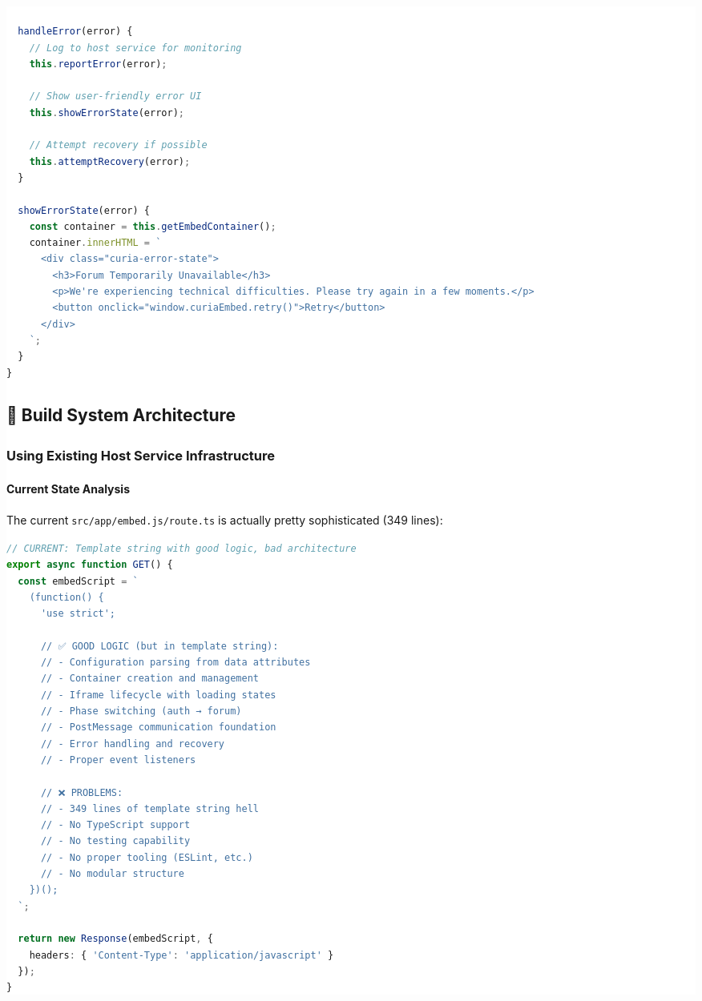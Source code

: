 ```javascript
  
  handleError(error) {
    // Log to host service for monitoring
    this.reportError(error);
    
    // Show user-friendly error UI
    this.showErrorState(error);
    
    // Attempt recovery if possible
    this.attemptRecovery(error);
  }
  
  showErrorState(error) {
    const container = this.getEmbedContainer();
    container.innerHTML = `
      <div class="curia-error-state">
        <h3>Forum Temporarily Unavailable</h3>
        <p>We're experiencing technical difficulties. Please try again in a few moments.</p>
        <button onclick="window.curiaEmbed.retry()">Retry</button>
      </div>
    `;
  }
}
```

## 🔧 Build System Architecture

### **Using Existing Host Service Infrastructure**

#### **Current State Analysis**
The current `src/app/embed.js/route.ts` is actually pretty sophisticated (349 lines):

```typescript
// CURRENT: Template string with good logic, bad architecture
export async function GET() {
  const embedScript = `
    (function() {
      'use strict';
      
      // ✅ GOOD LOGIC (but in template string):
      // - Configuration parsing from data attributes
      // - Container creation and management  
      // - Iframe lifecycle with loading states
      // - Phase switching (auth → forum)
      // - PostMessage communication foundation
      // - Error handling and recovery
      // - Proper event listeners
      
      // ❌ PROBLEMS:
      // - 349 lines of template string hell
      // - No TypeScript support
      // - No testing capability
      // - No proper tooling (ESLint, etc.)
      // - No modular structure
    })();
  `;
  
  return new Response(embedScript, {
    headers: { 'Content-Type': 'application/javascript' }
  });
}
```
